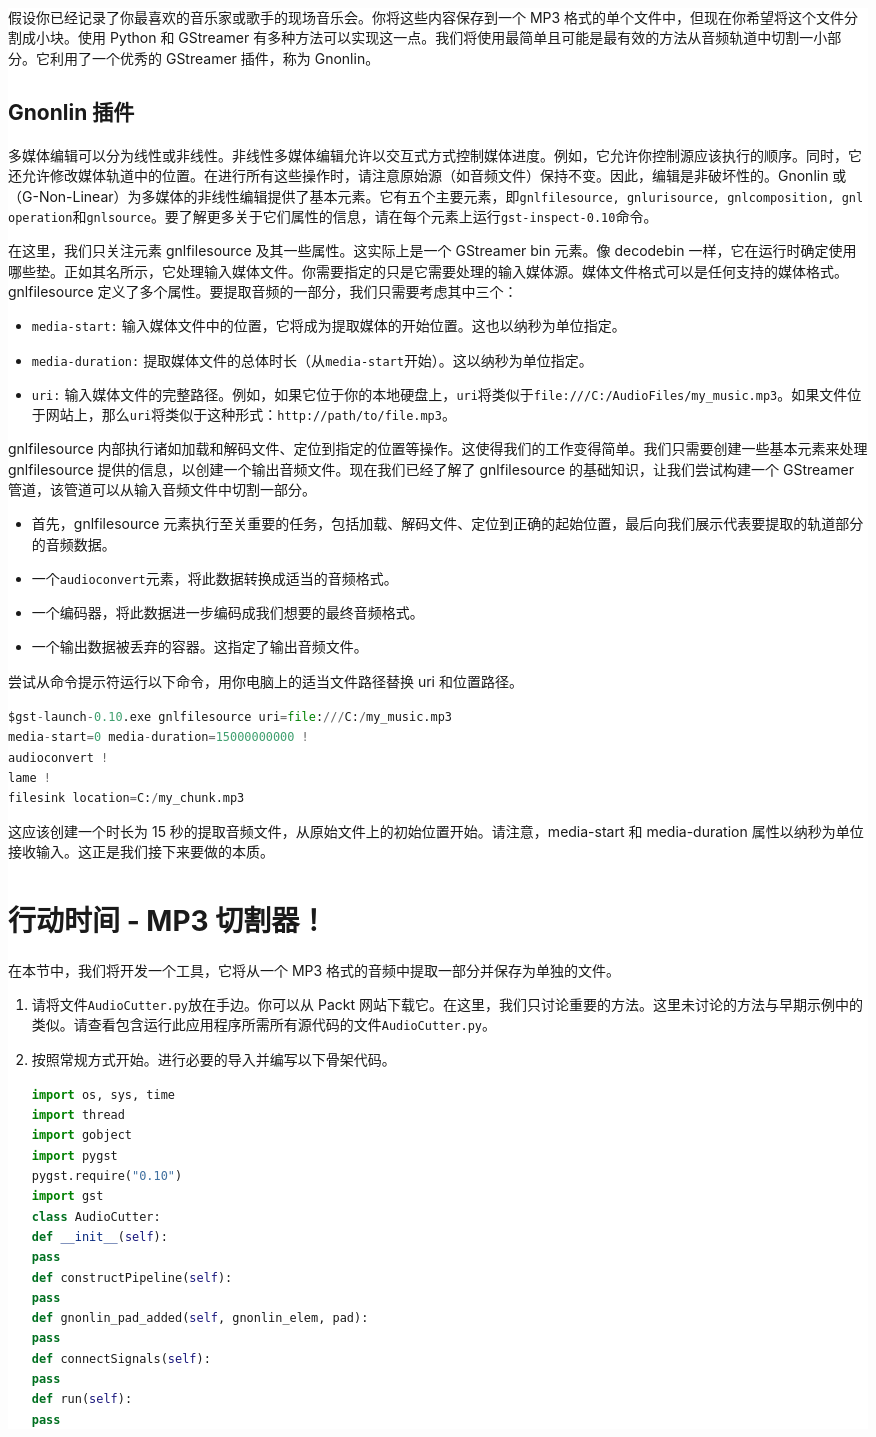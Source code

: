 假设你已经记录了你最喜欢的音乐家或歌手的现场音乐会。你将这些内容保存到一个 MP3 格式的单个文件中，但现在你希望将这个文件分割成小块。使用 Python 和 GStreamer 有多种方法可以实现这一点。我们将使用最简单且可能是最有效的方法从音频轨道中切割一小部分。它利用了一个优秀的 GStreamer 插件，称为 Gnonlin。

## Gnonlin 插件

多媒体编辑可以分为线性或非线性。非线性多媒体编辑允许以交互式方式控制媒体进度。例如，它允许你控制源应该执行的顺序。同时，它还允许修改媒体轨道中的位置。在进行所有这些操作时，请注意原始源（如音频文件）保持不变。因此，编辑是非破坏性的。Gnonlin 或（G-Non-Linear）为多媒体的非线性编辑提供了基本元素。它有五个主要元素，即`gnlfilesource, gnlurisource, gnlcomposition, gnloperation`和`gnlsource`。要了解更多关于它们属性的信息，请在每个元素上运行`gst-inspect-0.10`命令。

在这里，我们只关注元素 gnlfilesource 及其一些属性。这实际上是一个 GStreamer bin 元素。像 decodebin 一样，它在运行时确定使用哪些垫。正如其名所示，它处理输入媒体文件。你需要指定的只是它需要处理的输入媒体源。媒体文件格式可以是任何支持的媒体格式。gnlfilesource 定义了多个属性。要提取音频的一部分，我们只需要考虑其中三个：

+   `media-start:` 输入媒体文件中的位置，它将成为提取媒体的开始位置。这也以纳秒为单位指定。

+   `media-duration:` 提取媒体文件的总体时长（从`media-start`开始）。这以纳秒为单位指定。

+   `uri:` 输入媒体文件的完整路径。例如，如果它位于你的本地硬盘上，`uri`将类似于`file:///C:/AudioFiles/my_music.mp3`。如果文件位于网站上，那么`uri`将类似于这种形式：`http://path/to/file.mp3`。

gnlfilesource 内部执行诸如加载和解码文件、定位到指定的位置等操作。这使得我们的工作变得简单。我们只需要创建一些基本元素来处理 gnlfilesource 提供的信息，以创建一个输出音频文件。现在我们已经了解了 gnlfilesource 的基础知识，让我们尝试构建一个 GStreamer 管道，该管道可以从输入音频文件中切割一部分。

+   首先，gnlfilesource 元素执行至关重要的任务，包括加载、解码文件、定位到正确的起始位置，最后向我们展示代表要提取的轨道部分的音频数据。

+   一个`audioconvert`元素，将此数据转换成适当的音频格式。

+   一个编码器，将此数据进一步编码成我们想要的最终音频格式。

+   一个输出数据被丢弃的容器。这指定了输出音频文件。

尝试从命令提示符运行以下命令，用你电脑上的适当文件路径替换 uri 和位置路径。

```py
$gst-launch-0.10.exe gnlfilesource uri=file:///C:/my_music.mp3
media-start=0 media-duration=15000000000 !
audioconvert !
lame !
filesink location=C:/my_chunk.mp3

```

这应该创建一个时长为 15 秒的提取音频文件，从原始文件上的初始位置开始。请注意，media-start 和 media-duration 属性以纳秒为单位接收输入。这正是我们接下来要做的本质。

# 行动时间 - MP3 切割器！

在本节中，我们将开发一个工具，它将从一个 MP3 格式的音频中提取一部分并保存为单独的文件。

1.  请将文件`AudioCutter.py`放在手边。你可以从 Packt 网站下载它。在这里，我们只讨论重要的方法。这里未讨论的方法与早期示例中的类似。请查看包含运行此应用程序所需所有源代码的文件`AudioCutter.py`。

1.  按照常规方式开始。进行必要的导入并编写以下骨架代码。

    ```py
    import os, sys, time
    import thread
    import gobject
    import pygst
    pygst.require("0.10")
    import gst
    class AudioCutter:
    def __init__(self):
    pass
    def constructPipeline(self):
    pass
    def gnonlin_pad_added(self, gnonlin_elem, pad):
    pass
    def connectSignals(self):
    pass
    def run(self):
    pass